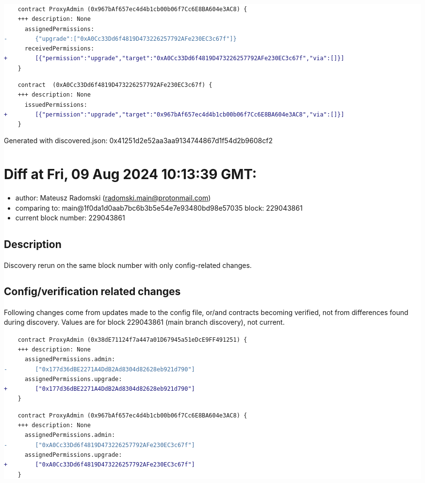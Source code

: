 ```diff
    contract ProxyAdmin (0x967bAf657ec4d4b1cb00b06f7Cc6E8BA604e3AC8) {
    +++ description: None
      assignedPermissions:
-        {"upgrade":["0xA0Cc33Dd6f4819D473226257792AFe230EC3c67f"]}
      receivedPermissions:
+        [{"permission":"upgrade","target":"0xA0Cc33Dd6f4819D473226257792AFe230EC3c67f","via":[]}]
    }
```

```diff
    contract  (0xA0Cc33Dd6f4819D473226257792AFe230EC3c67f) {
    +++ description: None
      issuedPermissions:
+        [{"permission":"upgrade","target":"0x967bAf657ec4d4b1cb00b06f7Cc6E8BA604e3AC8","via":[]}]
    }
```

Generated with discovered.json: 0x41251d2e52aa3aa9134744867d1f54d2b9608cf2

# Diff at Fri, 09 Aug 2024 10:13:39 GMT:

- author: Mateusz Radomski (<radomski.main@protonmail.com>)
- comparing to: main@1f0da1d0aab7bc6b3b5e54e7e93480bd98e57035 block: 229043861
- current block number: 229043861

## Description

Discovery rerun on the same block number with only config-related changes.

## Config/verification related changes

Following changes come from updates made to the config file,
or/and contracts becoming verified, not from differences found during
discovery. Values are for block 229043861 (main branch discovery), not current.

```diff
    contract ProxyAdmin (0x38dE71124f7a447a01D67945a51eDcE9FF491251) {
    +++ description: None
      assignedPermissions.admin:
-        ["0x177d36dBE2271A4DdB2Ad8304d82628eb921d790"]
      assignedPermissions.upgrade:
+        ["0x177d36dBE2271A4DdB2Ad8304d82628eb921d790"]
    }
```

```diff
    contract ProxyAdmin (0x967bAf657ec4d4b1cb00b06f7Cc6E8BA604e3AC8) {
    +++ description: None
      assignedPermissions.admin:
-        ["0xA0Cc33Dd6f4819D473226257792AFe230EC3c67f"]
      assignedPermissions.upgrade:
+        ["0xA0Cc33Dd6f4819D473226257792AFe230EC3c67f"]
    }
```
